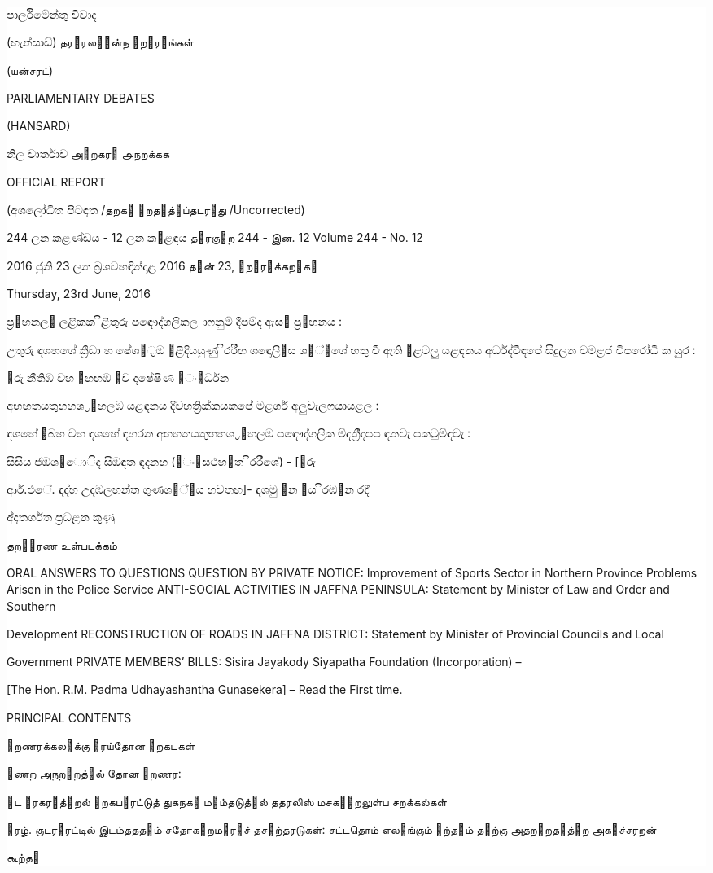 පාර්ලිමේන්තු විවාද

(හැන්සාඩ්) தர஧ரல௃஥ன்ந ஬ற஬ர஡ங்கள்

(யன்சரட்)

PARLIAMENTARY DEBATES

(HANSARD)

නිල වාර්තාව அ஡றகர஧ அநறக்கக

OFFICIAL REPORT

(අශලෝධිත පිටඳත /தறக஫ ஡றத௏த்஡ப்தடர஡து /Uncorrected)

244 ලන කළණ්ඩය - 12 ලන ක඼ළඳය த஡ரகு஡ற 244 - இன. 12 Volume 244 - No. 12

2016 ජුනි 23 ලන බ්‍රශවහඳින්දාළ 2016 த௎ன் 23, ஬ற஦ர஫க்கற஫க஥

Thursday, 23rd June, 2016

ප්‍ර඾හනල඼ ලළිකක ිළිතුරු පඳෞද්ගලිකල ාෆනුම් දීපම්ද ඇස෕ ප්‍ර඾හනය :

උතුරු ඳශහශේ ක්‍රීඩා හ ෂේශ඾්‍රඹ ඼ළිදියයුණු ිරරීභ ශඳොලි඿ස ශ඿්඼ශේ භතු වී ඇති ඙ළටලු යළඳනය අර්ධද්වීඳපේ සිදුලන වමළජ විපරෝධී ක යුුර :

඙රු නීතිඹ වහ ඿හභඹ ඿ව දෂේෂිණ ඿ං඼ර්ධන

අභහතයතුභහශ ්‍ර඗හලඹ යළඳනය දිවහත්‍රික්කයකපේ මළර්ග අලුවැලෆයායළල :

ඳශහේ ඿බහ වහ ඳශහේ ඳහරන අභහතයතුභහශ ්‍ර඗හලඹ පඳෞද්ගලික ම්දත්‍රී්දපප ඳනවැ පකටුම්ඳවැ :

සිසිය ජඹශ඗ොිද සිඹඳත ඳදනභ (඿ං඿සථහ඙ත ිරරීශේ) - [඙රු

ආර්.එේ. ඳද්භ උදඹලහන්ත ගුණශ඿්඗ය භවතහ]- ඳශමු ඼න ඼ය ිරඹ඼න රදී

අ්දතර්ගත ප්‍රධළන කුණු

தற஧஡ரண உள்படக்கம்

ORAL ANSWERS TO QUESTIONS QUESTION BY PRIVATE NOTICE: Improvement of Sports Sector in Northern Province Problems Arisen in the Police Service ANTI-SOCIAL ACTIVITIES IN JAFFNA PENINSULA: Statement by Minister of Law and Order and Southern

Development RECONSTRUCTION OF ROADS IN JAFFNA DISTRICT: Statement by Minister of Provincial Councils and Local

Government PRIVATE MEMBERS’ BILLS: Sisira Jayakody Siyapatha Foundation (Incorporation) –

[The Hon. R.M. Padma Udhayashantha Gunasekera] – Read the First time.

PRINCIPAL CONTENTS

஬றணரக்கல௃க்கு ஬ரய்தோன ஬றகடகள்

஡ணற அநற஬றத்஡ல் தோன ஬றணர:

஬ட ஥ரகர஠த்஡றல் ஬றகப஦ரட்டுத் துகநக஦ ம஥ம்தடுத்஡ல் ததரலிஸ் மசக஬஦றலுள்ப சறக்கல்கள்

஦ரழ். குடர஢ரட்டில் இடம்ததத௑ம் சதோக஬றம஧ர஡ச் தச஦ற்தரடுகள்: சட்டதொம் எல௅ங்கும் ஥ற்த௑ம் த஡ற்கு அதற஬றத௏த்஡ற அக஥ச்சரறன்

கூற்த௑
